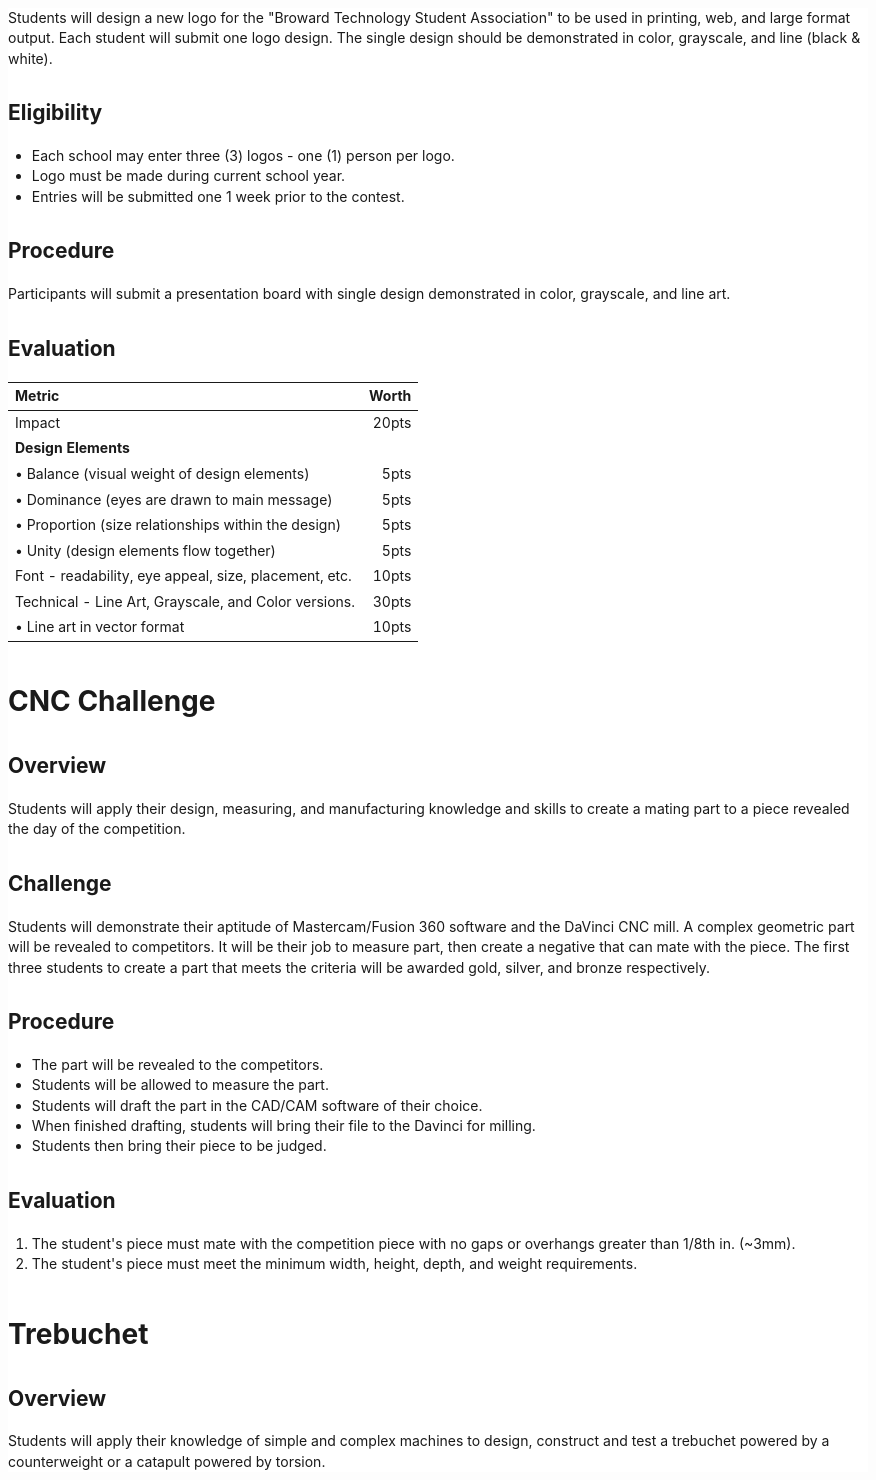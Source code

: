 Students will design a new logo for the "Broward Technology Student Association" to be used in printing, web, and large format output. Each student will submit one logo design. The single design should be demonstrated in color, grayscale, and line (black & white). 
## Eligibility
-	Each school may enter three (3) logos - one (1) person per logo.  
-	Logo must be made during current school year.  
-	Entries will be submitted one 1 week prior to the contest.
## Procedure
Participants will submit a presentation board with single design demonstrated in color, grayscale, and line art.
## Evaluation
| Metric | Worth |
|:---|---:|
| Impact |	20pts|
| **Design Elements**| |
| • Balance (visual weight of design elements) | 5pts |
| • Dominance (eyes are drawn to main message) | 5pts |
| • Proportion (size relationships within the design) |	5pts |
| • Unity (design elements flow together) |	5pts |
| Font - readability, eye appeal, size, placement, etc. | 10pts |
| Technical - Line Art, Grayscale, and Color versions. | 30pts |
| • Line art in vector format |	10pts |
# CNC Challenge
## Overview
Students will apply their design, measuring, and manufacturing knowledge and skills to create a mating part to a piece revealed the day of the competition.
## Challenge
Students will demonstrate their aptitude of Mastercam/Fusion 360 software and the DaVinci CNC mill. A complex geometric part will be revealed to competitors. It will be their job to measure part, then create a negative that can mate with the piece. The first three students to create a part that meets the criteria will be awarded gold, silver, and bronze respectively.
## Procedure
-	The part will be revealed to the competitors.
-	Students will be allowed to measure the part.
-	Students will draft the part in the CAD/CAM software of their choice.
-	When finished drafting, students will bring their file to the Davinci for milling.
- Students then bring their piece to be judged.
## Evaluation
1. The student's piece must mate with the competition piece with no gaps or overhangs greater than 1/8th in. (~3mm).
2. The student's piece must meet the minimum width, height, depth, and weight requirements.
# Trebuchet 
## Overview
Students will apply their knowledge of simple and complex machines to design, construct and test a trebuchet powered by a counterweight or a catapult powered by torsion.